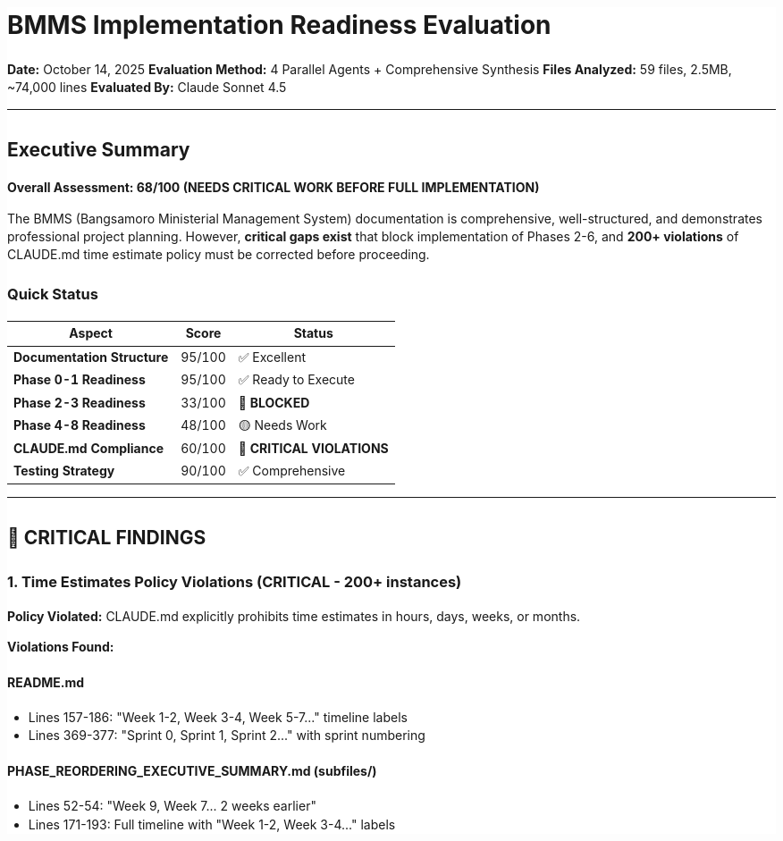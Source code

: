 # BMMS Implementation Readiness Evaluation

**Date:** October 14, 2025
**Evaluation Method:** 4 Parallel Agents + Comprehensive Synthesis
**Files Analyzed:** 59 files, 2.5MB, ~74,000 lines
**Evaluated By:** Claude Sonnet 4.5

---

## Executive Summary

**Overall Assessment: 68/100 (NEEDS CRITICAL WORK BEFORE FULL IMPLEMENTATION)**

The BMMS (Bangsamoro Ministerial Management System) documentation is comprehensive, well-structured, and demonstrates professional project planning. However, **critical gaps exist** that block implementation of Phases 2-6, and **200+ violations** of CLAUDE.md time estimate policy must be corrected before proceeding.

### Quick Status

| Aspect | Score | Status |
|--------|-------|--------|
| **Documentation Structure** | 95/100 | ✅ Excellent |
| **Phase 0-1 Readiness** | 95/100 | ✅ Ready to Execute |
| **Phase 2-3 Readiness** | 33/100 | 🔴 **BLOCKED** |
| **Phase 4-8 Readiness** | 48/100 | 🟡 Needs Work |
| **CLAUDE.md Compliance** | 60/100 | 🔴 **CRITICAL VIOLATIONS** |
| **Testing Strategy** | 90/100 | ✅ Comprehensive |

---

## 🚨 CRITICAL FINDINGS

### 1. Time Estimates Policy Violations (CRITICAL - 200+ instances)

**Policy Violated:** CLAUDE.md explicitly prohibits time estimates in hours, days, weeks, or months.

**Violations Found:**

#### README.md
- Lines 157-186: "Week 1-2, Week 3-4, Week 5-7..." timeline labels
- Lines 369-377: "Sprint 0, Sprint 1, Sprint 2..." with sprint numbering

#### PHASE_REORDERING_EXECUTIVE_SUMMARY.md (subfiles/)
- Lines 52-54: "Week 9, Week 7... 2 weeks earlier"
- Lines 171-193: Full timeline with "Week 1-2, Week 3-4..." labels

